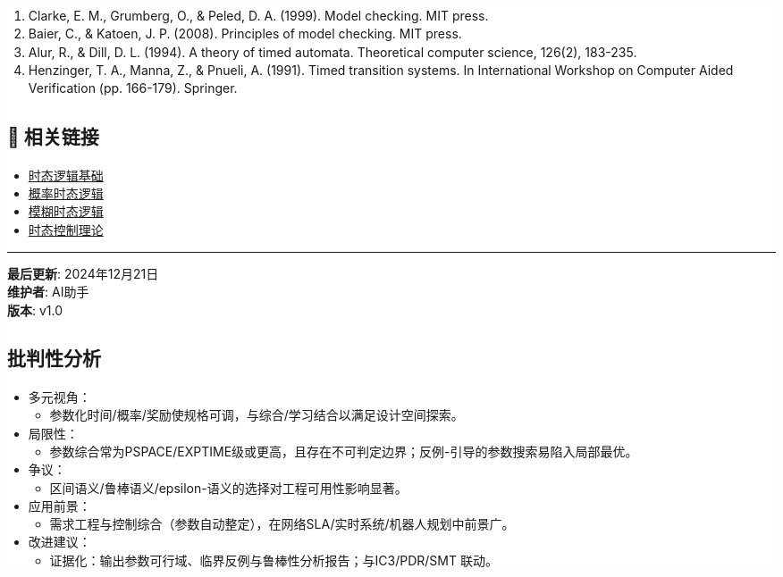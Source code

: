 1. Clarke, E. M., Grumberg, O., & Peled, D. A. (1999). Model checking. MIT press.
2. Baier, C., & Katoen, J. P. (2008). Principles of model checking. MIT press.
3. Alur, R., & Dill, D. L. (1994). A theory of timed automata. Theoretical computer science, 126(2), 183-235.
4. Henzinger, T. A., Manna, Z., & Pnueli, A. (1991). Timed transition systems. In International Workshop on Computer Aided Verification (pp. 166-179). Springer.

## 🔗 相关链接

- [时态逻辑基础](01_Temporal_Logic_Foundations.md)
- [概率时态逻辑](03_Probabilistic_Temporal_Logic.md)
- [模糊时态逻辑](04_Fuzzy_Temporal_Logic.md)
- [时态控制理论](../10_Temporal_Logic_Theory/10.5-时态控制理论.md)

---

**最后更新**: 2024年12月21日  
**维护者**: AI助手  
**版本**: v1.0

## 批判性分析

- 多元视角：
  - 参数化时间/概率/奖励使规格可调，与综合/学习结合以满足设计空间探索。
- 局限性：
  - 参数综合常为PSPACE/EXPTIME级或更高，且存在不可判定边界；反例-引导的参数搜索易陷入局部最优。
- 争议：
  - 区间语义/鲁棒语义/epsilon-语义的选择对工程可用性影响显著。
- 应用前景：
  - 需求工程与控制综合（参数自动整定），在网络SLA/实时系统/机器人规划中前景广。
- 改进建议：
  - 证据化：输出参数可行域、临界反例与鲁棒性分析报告；与IC3/PDR/SMT 联动。
